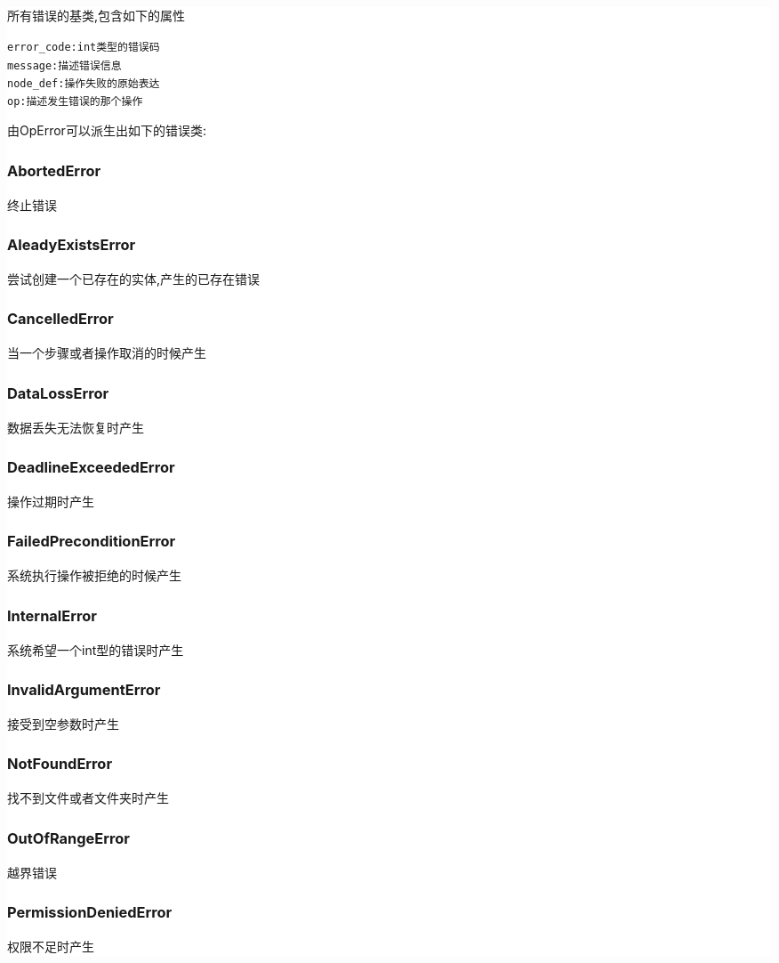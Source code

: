 所有错误的基类,包含如下的属性

```
error_code:int类型的错误码
message:描述错误信息
node_def:操作失败的原始表达
op:描述发生错误的那个操作
```

由OpError可以派生出如下的错误类:

### AbortedError

终止错误

### AleadyExistsError

尝试创建一个已存在的实体,产生的已存在错误

### CancelledError

当一个步骤或者操作取消的时候产生

### DataLossError

数据丢失无法恢复时产生

### DeadlineExceededError

操作过期时产生

### FailedPreconditionError

系统执行操作被拒绝的时候产生

### InternalError

系统希望一个int型的错误时产生

### InvalidArgumentError

接受到空参数时产生

### NotFoundError

找不到文件或者文件夹时产生

### OutOfRangeError

越界错误

### PermissionDeniedError

权限不足时产生
